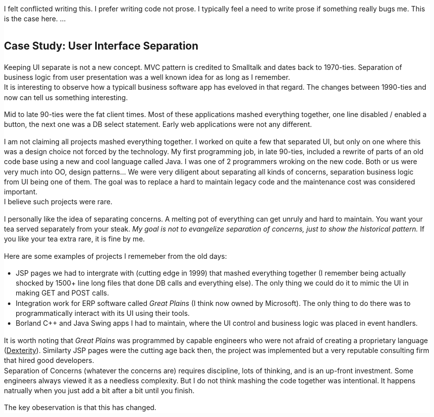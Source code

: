 I felt conflicted writing this.  I prefer writing code not prose. I typically feel a need to write prose if something really bugs me.
This is the case here.  ... 

## Case Study:  User Interface Separation

Keeping UI separate is not a new concept.  MVC pattern is credited to Smalltalk and dates back to 1970-ties. 
Separation of business logic from user presentation was a well known idea for as long as I remember.   
It is interesting to observe how a typicall business software app has eveloved in that regard.  The changes between 1990-ties and now can tell us something interesting.

Mid to late 90-ties were the fat client times.  Most of these applications mashed everything together, one line disabled / enabled a button, the next one was a DB select statement.  Early web applications were not any different.  

I am not claiming all projects mashed everything together.  I worked on quite a few that separated UI, but only on one where this was a design choice not forced by the technology. 
My first programming job, in late 90-ties, included a rewrite of parts of an old code base using a new and cool language called Java. 
I was one of 2 programmers wroking on the new code. Both or us were very much into OO, design patterns...
We were very diligent about separating all kinds of concerns, separation business logic from UI being one of them. The goal was to replace a
hard to maintain legacy code and the maintenance cost was considered important.  
I believe such projects were rare. 

I personally like the idea of separating concerns. A melting pot of everything can get unruly and hard to maintain. You want your tea served separately from your steak.  _My goal is not to evangelize separation of concerns, just to show the historical pattern._
If you like your tea extra rare, it is fine by me.

Here are some examples of projects I rememeber from the old days:

*  JSP pages we had to intergrate with (cutting edge in 1999) that mashed everything together (I remember being actually shocked by 1500+ line long files that done DB calls and everything else).  The only thing we could do it to mimic the UI in making GET and POST calls.
*  Integration work for ERP software called _Great Plains_ (I think now owned by Microsoft).  The only thing to do there was to programmatically interact with its UI using their tools.
*  Borland C++ and Java Swing apps I had to maintain, where the UI control and business logic was placed in event handlers.

It is worth noting that _Great Plains_ was programmed by capable engineers who were not afraid of creating a proprietary language ([Dexterity](https://en.wikipedia.org/wiki/Dexterity)).  Similarty JSP pages were the cutting age back then, the project was implemented but a very reputable consulting firm that hired good developers.  
Separation of Concerns (whatever the concerns are) requires discipline, lots of thinking, and is an up-front investment.
Some engineers always viewed it as a needless complexity.  But I do not think mashing the code together was intentional. 
It happens natrually when you just add a bit after a bit until you finish.

The key obeservation is that this has changed. 
